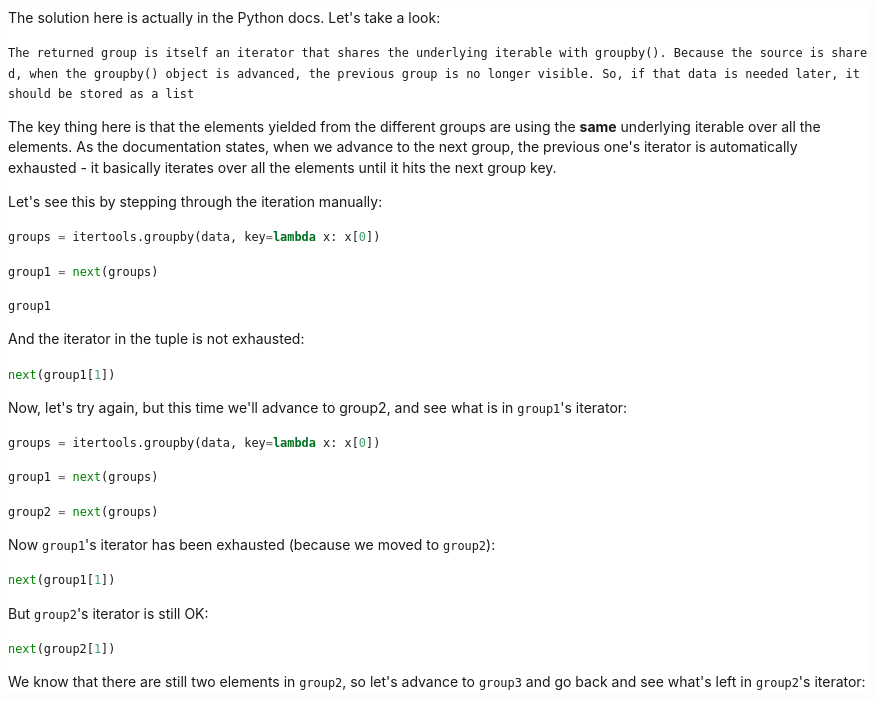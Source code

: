 
The solution here is actually in the Python docs. Let's take a look:


```
The returned group is itself an iterator that shares the underlying iterable with groupby(). Because the source is shared, when the groupby() object is advanced, the previous group is no longer visible. So, if that data is needed later, it should be stored as a list
```


The key thing here is that the elements yielded from the different groups are using the **same** underlying iterable over all the elements. As the documentation states, when we advance to the next group, the previous one's iterator is automatically exhausted - it basically iterates over all the elements until it hits the next group key.

Let's see this by stepping through the iteration manually:

```python
groups = itertools.groupby(data, key=lambda x: x[0])
```

```python
group1 = next(groups)
```

```python
group1
```

And the iterator in the tuple is not exhausted:

```python
next(group1[1])
```

Now, let's try again, but this time we'll advance to group2, and see what is in `group1`'s iterator:

```python
groups = itertools.groupby(data, key=lambda x: x[0])
```

```python
group1 = next(groups)
```

```python
group2 = next(groups)
```

Now `group1`'s iterator has been exhausted (because we moved to `group2`):

```python
next(group1[1])
```

But `group2`'s iterator is still OK:

```python
next(group2[1])
```

We know that there are still two elements in `group2`, so let's advance to `group3` and go back and see what's left in `group2`'s iterator:
